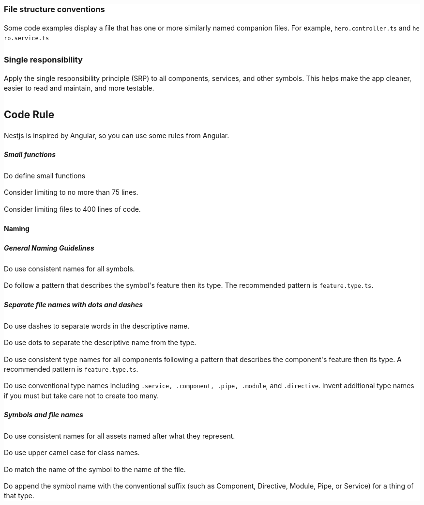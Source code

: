 ### File structure conventions

Some code examples display a file that has one or more similarly named companion files. For
example, `hero.controller.ts` and `hero.service.ts`

### Single responsibility

Apply the single responsibility principle (SRP) to all components, services, and other symbols. This helps make the app
cleaner, easier to read and maintain, and more testable.

## Code Rule

Nestjs is inspired by Angular, so you can use some rules from Angular.

##### Small functions

Do define small functions

Consider limiting to no more than 75 lines.

Consider limiting files to 400 lines of code.

#### Naming

##### General Naming Guidelines

Do use consistent names for all symbols.

Do follow a pattern that describes the symbol's feature then its type. The recommended pattern is `feature.type.ts`.

##### Separate file names with dots and dashes

Do use dashes to separate words in the descriptive name.

Do use dots to separate the descriptive name from the type.

Do use consistent type names for all components following a pattern that describes the component's feature then its
type. A recommended pattern is `feature.type.ts`.

Do use conventional type names including `.service, .component, .pipe, .module`, and `.directive`. Invent additional
type names if you must but take care not to create too many.

##### Symbols and file names

Do use consistent names for all assets named after what they represent.

Do use upper camel case for class names.

Do match the name of the symbol to the name of the file.

Do append the symbol name with the conventional suffix (such as Component, Directive, Module, Pipe, or Service) for a
thing of that type.
